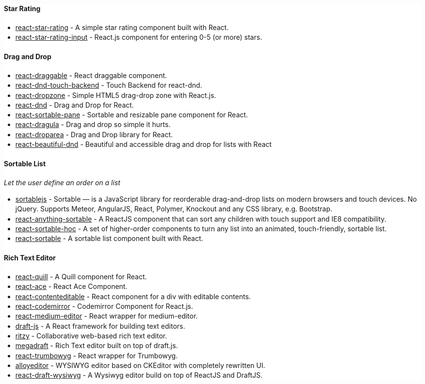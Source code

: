 
#### Star Rating

 - [react-star-rating](https://github.com/cameronroe/react-star-rating) - A simple star rating component built with React.
 - [react-star-rating-input](https://github.com/ikr/react-star-rating-input) - React.js component for entering 0-5 (or more) stars.


#### Drag and Drop

 - [react-draggable](https://github.com/mzabriskie/react-draggable) - React draggable component.
 - [react-dnd-touch-backend](https://github.com/yahoo/react-dnd-touch-backend) - Touch Backend for react-dnd.
 - [react-dropzone](https://github.com/okonet/react-dropzone) - Simple HTML5 drag-drop zone with React.js.
 - [react-dnd](https://github.com/gaearon/react-dnd) - Drag and Drop for React.
 - [react-sortable-pane](https://github.com/bokuweb/react-sortable-pane) - Sortable and resizable pane component for React.
 - [react-dragula](https://github.com/bevacqua/react-dragula) - Drag and drop so simple it hurts.
 - [react-droparea](https://github.com/avocode/react-droparea) - Drag and Drop library for React.
 - [react-beautiful-dnd](https://github.com/atlassian/react-beautiful-dnd) - Beautiful and accessible drag and drop for lists with React


#### Sortable List

*Let the user define an order on a list*

 - [sortablejs](https://github.com/RubaXa/Sortable) - Sortable &mdash; is a JavaScript library for reorderable drag-and-drop lists on modern browsers and touch devices. No jQuery. Supports Meteor, AngularJS, React, Polymer, Knockout and any CSS library, e.g. Bootstrap.
 - [react-anything-sortable](https://github.com/jasonslyvia/react-anything-sortable) - A ReactJS component that can sort any children with touch support and IE8 compatibility.
 - [react-sortable-hoc](https://github.com/clauderic/react-sortable-hoc) - A set of higher-order components to turn any list into an animated, touch-friendly, sortable list.
 - [react-sortable](https://github.com/danielstocks/react-sortable) - A sortable list component built with React.


#### Rich Text Editor

 - [react-quill](https://github.com/zenoamaro/react-quill) - A Quill component for React.
 - [react-ace](https://github.com/securingsincity/react-ace) - React Ace Component.
 - [react-contenteditable](https://github.com/lovasoa/react-contenteditable) - React component for a div with editable contents.
 - [react-codemirror](https://github.com/JedWatson/react-codemirror) - Codemirror Component for React.js.
 - [react-medium-editor](https://github.com/wangzuo/react-medium-editor) - React wrapper for medium-editor.
 - [draft-js](https://github.com/facebook/draft-js) - A React framework for building text editors.
 - [ritzy](https://github.com/ritzyed/ritzy) - Collaborative web-based rich text editor.
 - [megadraft](https://github.com/globocom/megadraft) - Rich Text editor built on top of draft.js.
 - [react-trumbowyg](https://github.com/RD17/react-trumbowyg) - React wrapper for Trumbowyg.
 - [alloyeditor](https://github.com/liferay/alloy-editor) - WYSIWYG editor based on CKEditor with completely rewritten UI.
 - [react-draft-wysiwyg](https://github.com/jpuri/react-draft-wysiwyg) - A Wysiwyg editor build on top of ReactJS and DraftJS.
